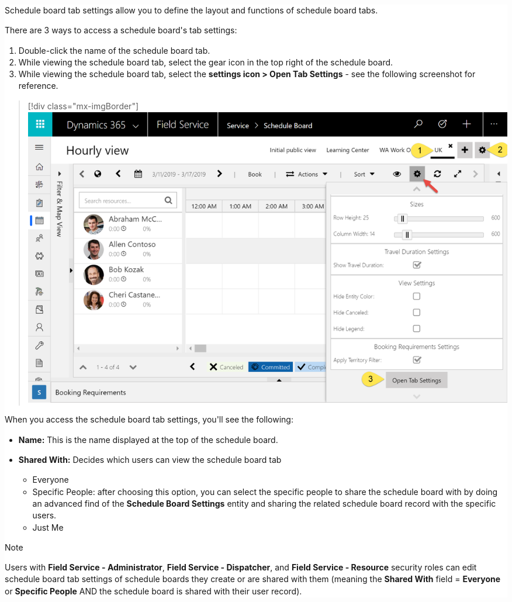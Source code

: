 Schedule board tab settings allow you to define the layout and functions of schedule board tabs.

There are 3 ways to access a schedule board's tab settings:  

1. Double-click the name of the schedule board tab.
2. While viewing the schedule board tab, select the gear icon in the top right of the schedule board.
3. While viewing the schedule board tab, select the **settings icon > Open Tab Settings** - see the following screenshot for reference.

> [!div class="mx-imgBorder"]
> ![Screenshot of accessing schedule board tab settings](../field-service/media/schedule-board-tab-settings-access.png)

When you access the schedule board tab settings, you'll see the following: 

- **Name:** This is the name displayed at the top of the schedule board.

- **Shared With:** Decides which users can view the schedule board tab
  - Everyone
  - Specific People: after choosing this option, you can select the specific people to share the schedule board with by doing an advanced find of the **Schedule Board Settings** entity and sharing the related schedule board record with the specific users.
  - Just Me

> [!Note]
> Users with **Field Service - Administrator**, **Field Service - Dispatcher**, and **Field Service - Resource** security roles can edit schedule board tab settings of schedule boards they create or are shared with them (meaning the **Shared With** field = **Everyone** or **Specific People** AND the schedule board is shared with their user record).
